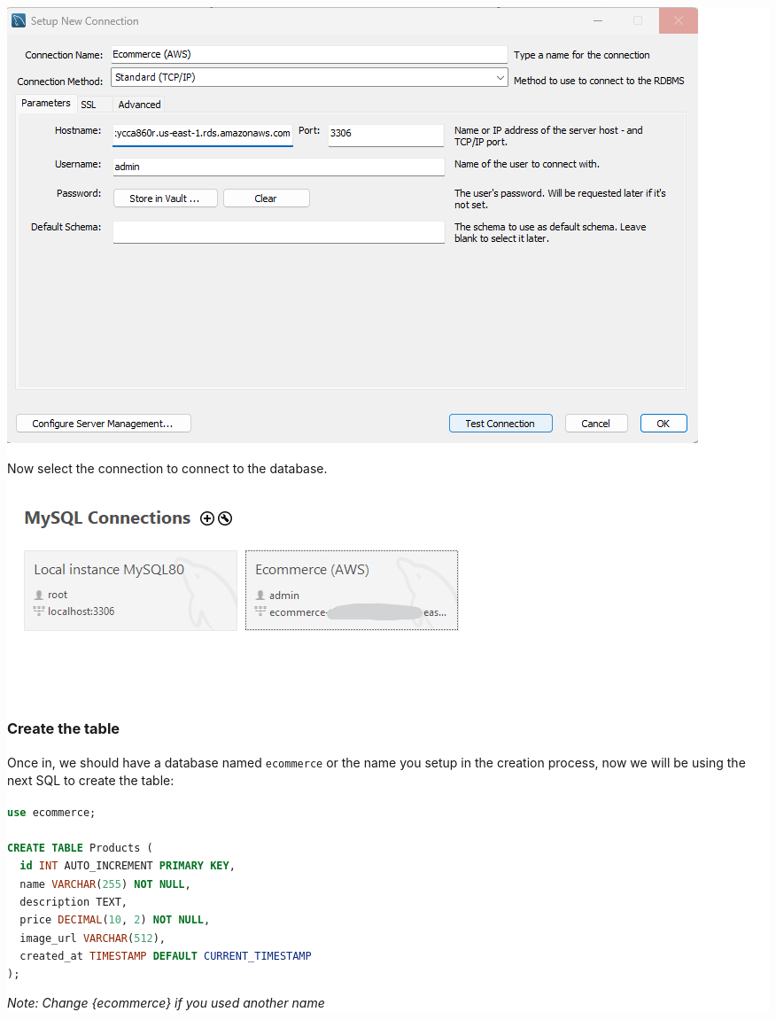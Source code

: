 ![MySQL Workbench Create Connection](doc/images/rds/create-connection.png)


Now select the connection to connect to the database.
![MySQL Workbench Create Connection](doc/images/rds/mysql-connections.png)


### Create the table
Once in, we should have a database named `ecommerce` or the name you setup in the creation process, now we will be using the next SQL to create the table:

```SQL
use ecommerce;

CREATE TABLE Products (
  id INT AUTO_INCREMENT PRIMARY KEY,
  name VARCHAR(255) NOT NULL,
  description TEXT,
  price DECIMAL(10, 2) NOT NULL,
  image_url VARCHAR(512),
  created_at TIMESTAMP DEFAULT CURRENT_TIMESTAMP
);
```
*Note: Change {ecommerce} if you used another name*

